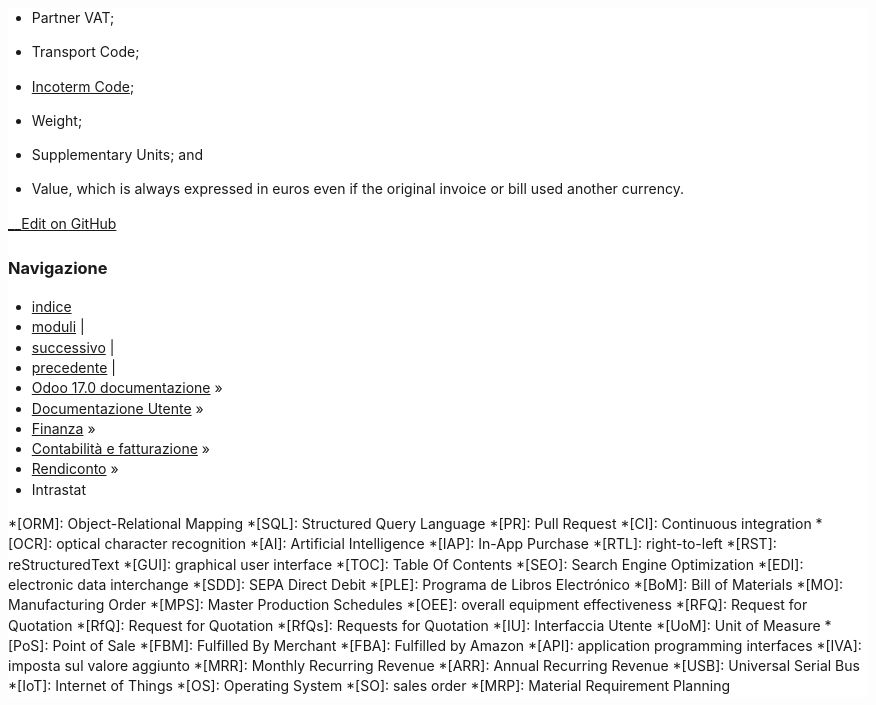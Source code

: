   * Partner VAT;

  * Transport Code;

  * [Incoterm Code](../customer_invoices/incoterms.html);

  * Weight;

  * Supplementary Units; and

  * Value, which is always expressed in euros even if the original invoice or bill used another currency.




[ __Edit on GitHub](https://github.com/odoo/documentation/edit/17.0/content/applications/finance/accounting/reporting/intrastat.rst)

### Navigazione

  * [indice](../../../../genindex.html "Indice generale")
  * [moduli](../../../../py-modindex.html "Indice del modulo Python") |
  * [successivo](data_inalterability.html "Data inalterability check report") |
  * [precedente](budget.html "Analytic budgets") |
  * [Odoo 17.0 documentazione](../../../../index-2.html) »
  * [Documentazione Utente](../../../../applications.html) »
  * [Finanza](../../../finance.html) »
  * [Contabilità e fatturazione](../../accounting.html) »
  * [Rendiconto](../reporting.html) »
  * Intrastat


  *[ORM]: Object-Relational Mapping
  *[SQL]: Structured Query Language
  *[PR]: Pull Request
  *[CI]: Continuous integration
  *[OCR]: optical character recognition
  *[AI]: Artificial Intelligence
  *[IAP]: In-App Purchase
  *[RTL]: right-to-left
  *[RST]: reStructuredText
  *[GUI]: graphical user interface
  *[TOC]: Table Of Contents
  *[SEO]: Search Engine Optimization
  *[EDI]: electronic data interchange
  *[SDD]: SEPA Direct Debit
  *[PLE]: Programa de Libros Electrónico
  *[BoM]: Bill of Materials
  *[MO]: Manufacturing Order
  *[MPS]: Master Production Schedules
  *[OEE]: overall equipment effectiveness
  *[RFQ]: Request for Quotation
  *[RfQ]: Request for Quotation
  *[RfQs]: Requests for Quotation
  *[IU]: Interfaccia Utente
  *[UoM]: Unit of Measure
  *[PoS]: Point of Sale
  *[FBM]: Fulfilled By Merchant
  *[FBA]: Fulfilled by Amazon
  *[API]: application programming interfaces
  *[IVA]: imposta sul valore aggiunto
  *[MRR]: Monthly Recurring Revenue
  *[ARR]: Annual Recurring Revenue
  *[USB]: Universal Serial Bus
  *[IoT]: Internet of Things
  *[OS]: Operating System
  *[SO]: sales order
  *[MRP]: Material Requirement Planning